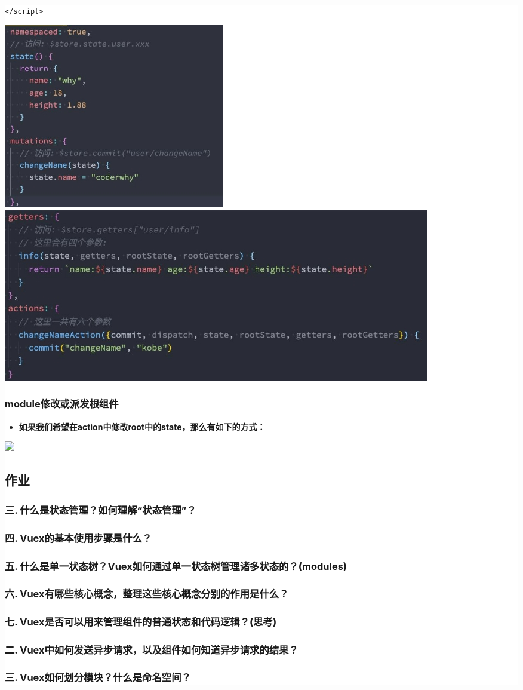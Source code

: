 ```vue
</script>

```

![](./image/Aspose.Words.f12c5e8c-8e59-42dd-826e-dfffa05c8714.046.jpeg) ![](./image/Aspose.Words.f12c5e8c-8e59-42dd-826e-dfffa05c8714.047.jpeg)

### module修改或派发根组件

- **如果我们希望在action中修改root中的state，那么有如下的方式：**

![](./image/Aspose.Words.f12c5e8c-8e59-42dd-826e-dfffa05c8714.048.png)

## 作业

### 三. 什么是状态管理？如何理解“状态管理”？

### 四. Vuex的基本使用步骤是什么？

### 五. 什么是单一状态树？Vuex如何通过单一状态树管理诸多状态的？(modules)

### 六. Vuex有哪些核心概念，整理这些核心概念分别的作用是什么？

### 七. Vuex是否可以用来管理组件的普通状态和代码逻辑？(思考)

### 二. Vuex中如何发送异步请求，以及组件如何知道异步请求的结果？

### 三. Vuex如何划分模块？什么是命名空间？
